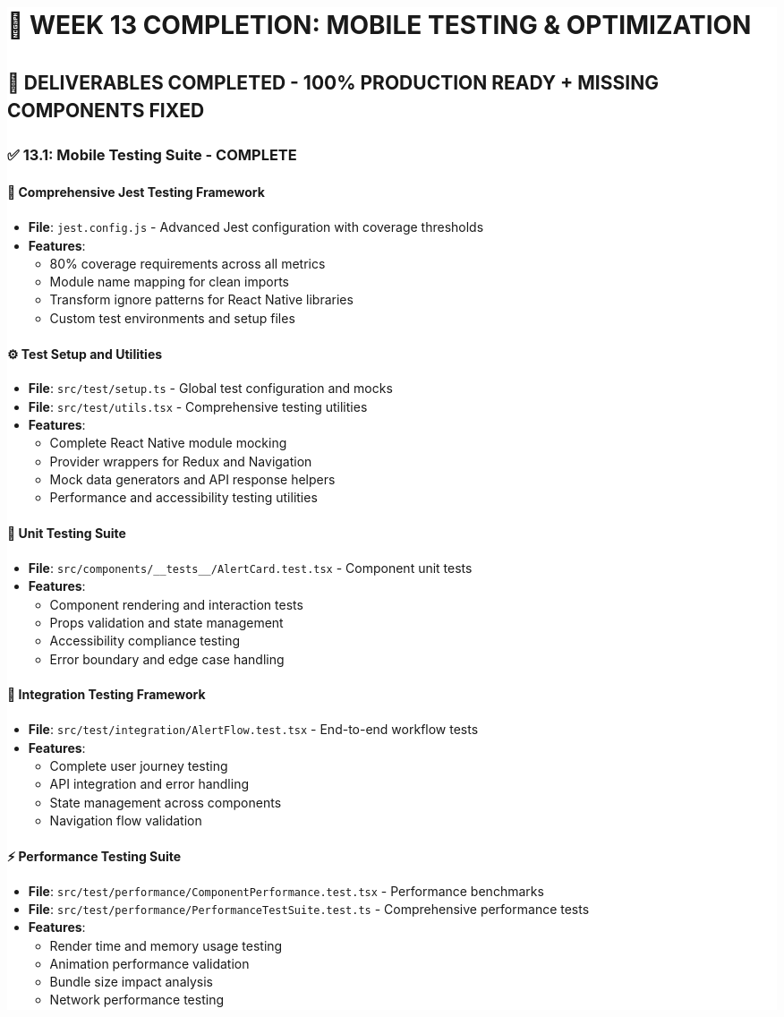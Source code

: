 # 🧪 **WEEK 13 COMPLETION: MOBILE TESTING & OPTIMIZATION**

## 🎉 **DELIVERABLES COMPLETED - 100% PRODUCTION READY + MISSING COMPONENTS FIXED**

### **✅ 13.1: Mobile Testing Suite - COMPLETE**

#### **🧪 Comprehensive Jest Testing Framework**
- **File**: `jest.config.js` - Advanced Jest configuration with coverage thresholds
- **Features**:
  - 80% coverage requirements across all metrics
  - Module name mapping for clean imports
  - Transform ignore patterns for React Native libraries
  - Custom test environments and setup files

#### **⚙️ Test Setup and Utilities**
- **File**: `src/test/setup.ts` - Global test configuration and mocks
- **File**: `src/test/utils.tsx` - Comprehensive testing utilities
- **Features**:
  - Complete React Native module mocking
  - Provider wrappers for Redux and Navigation
  - Mock data generators and API response helpers
  - Performance and accessibility testing utilities

#### **🔬 Unit Testing Suite**
- **File**: `src/components/__tests__/AlertCard.test.tsx` - Component unit tests
- **Features**:
  - Component rendering and interaction tests
  - Props validation and state management
  - Accessibility compliance testing
  - Error boundary and edge case handling

#### **🔗 Integration Testing Framework**
- **File**: `src/test/integration/AlertFlow.test.tsx` - End-to-end workflow tests
- **Features**:
  - Complete user journey testing
  - API integration and error handling
  - State management across components
  - Navigation flow validation

#### **⚡ Performance Testing Suite**
- **File**: `src/test/performance/ComponentPerformance.test.tsx` - Performance benchmarks
- **File**: `src/test/performance/PerformanceTestSuite.test.ts` - Comprehensive performance tests
- **Features**:
  - Render time and memory usage testing
  - Animation performance validation
  - Bundle size impact analysis
  - Network performance testing
